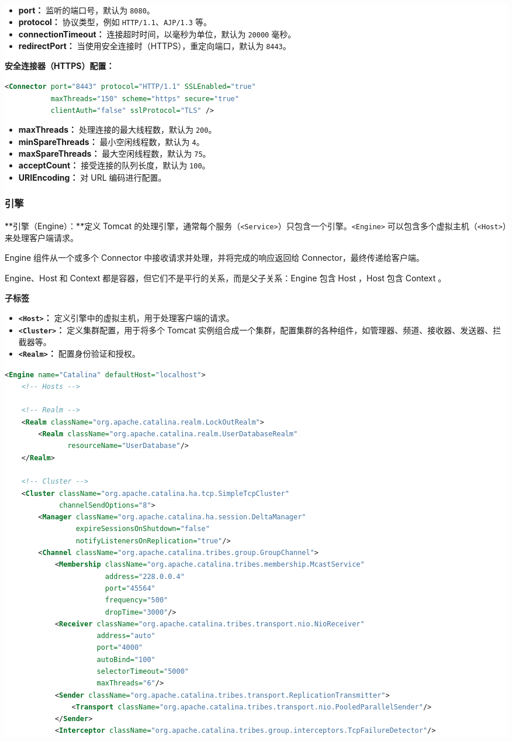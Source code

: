 - **port：** 监听的端口号，默认为 `8080`。
- **protocol：** 协议类型，例如 `HTTP/1.1`、`AJP/1.3` 等。
- **connectionTimeout：** 连接超时时间，以毫秒为单位，默认为 `20000` 毫秒。
- **redirectPort：** 当使用安全连接时（HTTPS），重定向端口，默认为 `8443`。

**安全连接器（HTTPS）配置：**

```xml
<Connector port="8443" protocol="HTTP/1.1" SSLEnabled="true"
           maxThreads="150" scheme="https" secure="true"
           clientAuth="false" sslProtocol="TLS" />
```

- **maxThreads：** 处理连接的最大线程数，默认为 `200`。
- **minSpareThreads：** 最小空闲线程数，默认为 `4`。
- **maxSpareThreads：** 最大空闲线程数，默认为 `75`。
- **acceptCount：** 接受连接的队列长度，默认为 `100`。
- **URIEncoding：** 对 URL 编码进行配置。

### 引擎

**引擎（Engine）：**定义 Tomcat 的处理引擎，通常每个服务（`<Service>`）只包含一个引擎。`<Engine>` 可以包含多个虚拟主机（`<Host>`）来处理客户端请求。

Engine 组件从一个或多个 Connector 中接收请求并处理，并将完成的响应返回给 Connector，最终传递给客户端。

Engine、Host 和 Context 都是容器，但它们不是平行的关系，而是父子关系：Engine 包含 Host ，Host 包含 Context 。

**子标签**

+ **`<Host>`：** 定义引擎中的虚拟主机，用于处理客户端的请求。
+ **`<Cluster>`：** 定义集群配置，用于将多个 Tomcat 实例组合成一个集群，配置集群的各种组件，如管理器、频道、接收器、发送器、拦截器等。
+ **`<Realm>`：** 配置身份验证和授权。

```xml
<Engine name="Catalina" defaultHost="localhost">
    <!-- Hosts -->
    
    <!-- Realm -->
    <Realm className="org.apache.catalina.realm.LockOutRealm">
        <Realm className="org.apache.catalina.realm.UserDatabaseRealm"
               resourceName="UserDatabase"/>
    </Realm>
    
    <!-- Cluster -->
    <Cluster className="org.apache.catalina.ha.tcp.SimpleTcpCluster"
             channelSendOptions="8">
        <Manager className="org.apache.catalina.ha.session.DeltaManager"
                 expireSessionsOnShutdown="false"
                 notifyListenersOnReplication="true"/>
        <Channel className="org.apache.catalina.tribes.group.GroupChannel">
            <Membership className="org.apache.catalina.tribes.membership.McastService"
                        address="228.0.0.4"
                        port="45564"
                        frequency="500"
                        dropTime="3000"/>
            <Receiver className="org.apache.catalina.tribes.transport.nio.NioReceiver"
                      address="auto"
                      port="4000"
                      autoBind="100"
                      selectorTimeout="5000"
                      maxThreads="6"/>
            <Sender className="org.apache.catalina.tribes.transport.ReplicationTransmitter">
                <Transport className="org.apache.catalina.tribes.transport.nio.PooledParallelSender"/>
            </Sender>
            <Interceptor className="org.apache.catalina.tribes.group.interceptors.TcpFailureDetector"/>
```